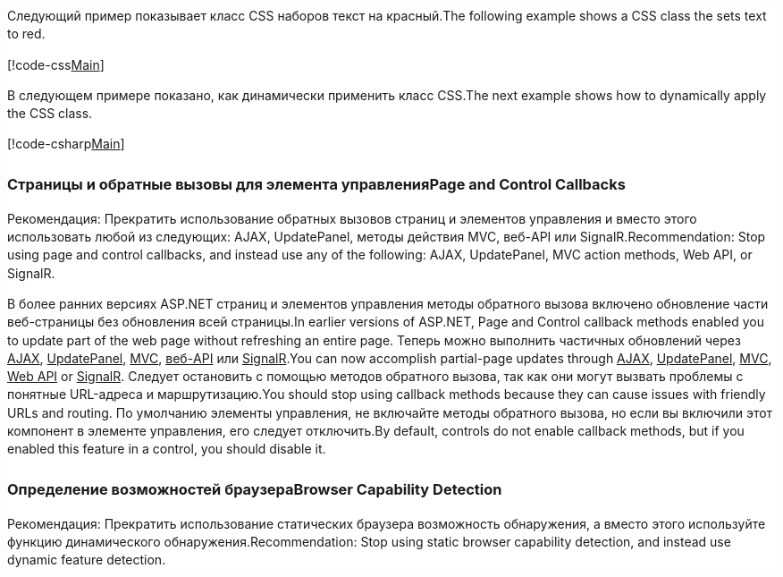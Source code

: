 <span data-ttu-id="cf0f2-149">Следующий пример показывает класс CSS наборов текст на красный.</span><span class="sxs-lookup"><span data-stu-id="cf0f2-149">The following example shows a CSS class the sets text to red.</span></span>

[!code-css[Main](what-not-to-do-in-aspnet-and-what-to-do-instead/samples/sample1.css)]

<span data-ttu-id="cf0f2-150">В следующем примере показано, как динамически применить класс CSS.</span><span class="sxs-lookup"><span data-stu-id="cf0f2-150">The next example shows how to dynamically apply the CSS class.</span></span>

[!code-csharp[Main](what-not-to-do-in-aspnet-and-what-to-do-instead/samples/sample2.cs)]

<a id="callback"></a>

### <a name="page-and-control-callbacks"></a><span data-ttu-id="cf0f2-151">Страницы и обратные вызовы для элемента управления</span><span class="sxs-lookup"><span data-stu-id="cf0f2-151">Page and Control Callbacks</span></span>

<span data-ttu-id="cf0f2-152">Рекомендация: Прекратить использование обратных вызовов страниц и элементов управления и вместо этого использовать любой из следующих: AJAX, UpdatePanel, методы действия MVC, веб-API или SignalR.</span><span class="sxs-lookup"><span data-stu-id="cf0f2-152">Recommendation: Stop using page and control callbacks, and instead use any of the following: AJAX, UpdatePanel, MVC action methods, Web API, or SignalR.</span></span>

<span data-ttu-id="cf0f2-153">В более ранних версиях ASP.NET страниц и элементов управления методы обратного вызова включено обновление части веб-страницы без обновления всей страницы.</span><span class="sxs-lookup"><span data-stu-id="cf0f2-153">In earlier versions of ASP.NET, Page and Control callback methods enabled you to update part of the web page without refreshing an entire page.</span></span> <span data-ttu-id="cf0f2-154">Теперь можно выполнить частичных обновлений через [AJAX](../../../ajax/index.md), [UpdatePanel](https://msdn.microsoft.com/en-US/library/bb386454.aspx), [MVC](../../../mvc/index.md), [веб-API](../../../web-api/index.md) или [SignalR](../../../signalr/index.md).</span><span class="sxs-lookup"><span data-stu-id="cf0f2-154">You can now accomplish partial-page updates through [AJAX](../../../ajax/index.md), [UpdatePanel](https://msdn.microsoft.com/en-US/library/bb386454.aspx), [MVC](../../../mvc/index.md), [Web API](../../../web-api/index.md) or [SignalR](../../../signalr/index.md).</span></span> <span data-ttu-id="cf0f2-155">Следует остановить с помощью методов обратного вызова, так как они могут вызвать проблемы с понятные URL-адреса и маршрутизацию.</span><span class="sxs-lookup"><span data-stu-id="cf0f2-155">You should stop using callback methods because they can cause issues with friendly URLs and routing.</span></span> <span data-ttu-id="cf0f2-156">По умолчанию элементы управления, не включайте методы обратного вызова, но если вы включили этот компонент в элементе управления, его следует отключить.</span><span class="sxs-lookup"><span data-stu-id="cf0f2-156">By default, controls do not enable callback methods, but if you enabled this feature in a control, you should disable it.</span></span>

<a id="browsercap"></a>

### <a name="browser-capability-detection"></a><span data-ttu-id="cf0f2-157">Определение возможностей браузера</span><span class="sxs-lookup"><span data-stu-id="cf0f2-157">Browser Capability Detection</span></span>

<span data-ttu-id="cf0f2-158">Рекомендация: Прекратить использование статических браузера возможность обнаружения, а вместо этого используйте функцию динамического обнаружения.</span><span class="sxs-lookup"><span data-stu-id="cf0f2-158">Recommendation: Stop using static browser capability detection, and instead use dynamic feature detection.</span></span>
